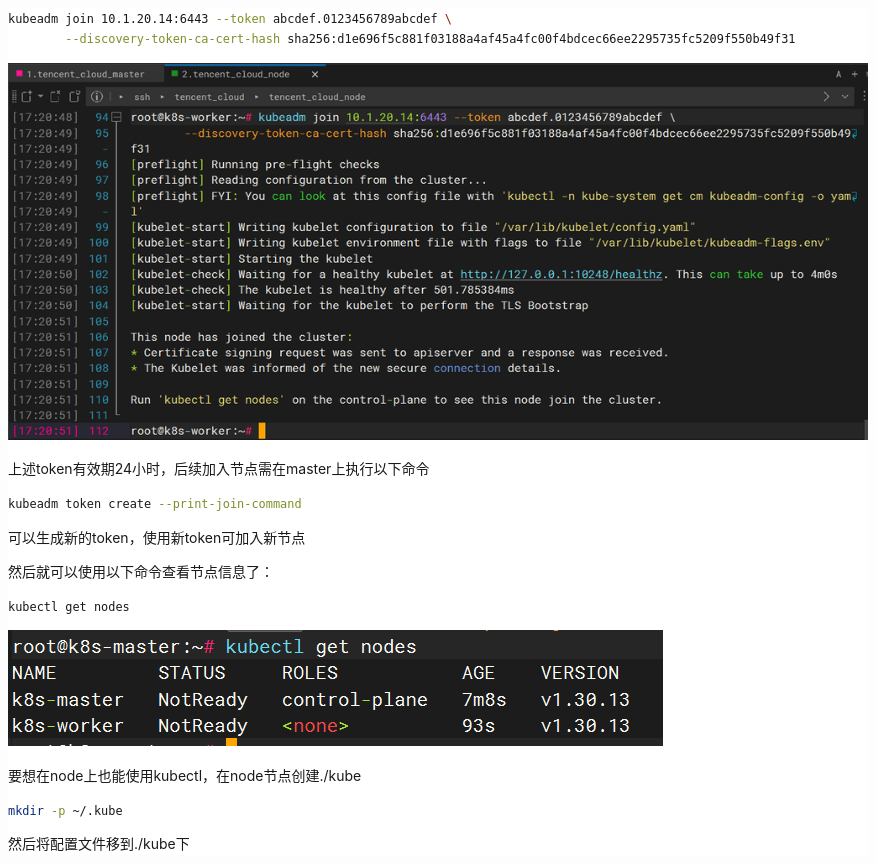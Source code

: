 ```bash
kubeadm join 10.1.20.14:6443 --token abcdef.0123456789abcdef \
        --discovery-token-ca-cert-hash sha256:d1e696f5c881f03188a4af45a4fc00f4bdcec66ee2295735fc5209f550b49f31 
```

![image-20250528172105586](./k8s/image-20250528172105586.png)

上述token有效期24小时，后续加入节点需在master上执行以下命令

```bash
kubeadm token create --print-join-command
```

可以生成新的token，使用新token可加入新节点

然后就可以使用以下命令查看节点信息了：

```bash
kubectl get nodes
```

![image-20250528172241560](./k8s/image-20250528172241560.png)

要想在node上也能使用kubectl，在node节点创建./kube

```bash
mkdir -p ~/.kube
```

然后将配置文件移到./kube下
